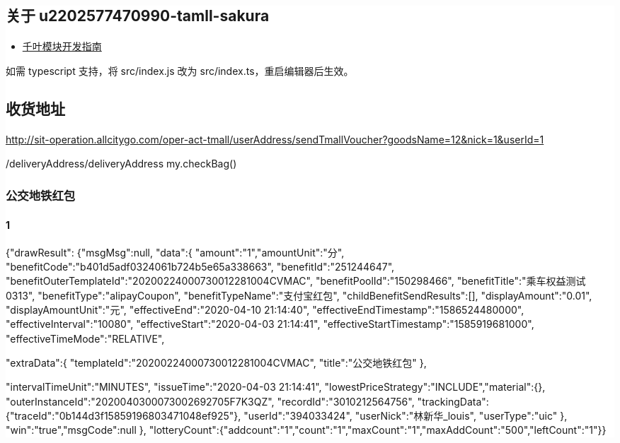## 关于 u2202577470990-tamll-sakura

* [千叶模块开发指南](https://pages.tmall.com/wow/heihe/act/isv-demo)

如需 typescript 支持，将 src/index.js 改为 src/index.ts，重启编辑器后生效。

## 收货地址
http://sit-operation.allcitygo.com/oper-act-tmall/userAddress/sendTmallVoucher?goodsName=12&nick=1&userId=1

/deliveryAddress/deliveryAddress
  my.checkBag()


  ### 公交地铁红包
 #### 1 
  {"drawResult":
  {"msgMsg":null,
  "data":{
"amount":"1","amountUnit":"分",
"benefitCode":"b401d5adf0324061b724b5e65a338663",
"benefitId":"251244647",
"benefitOuterTemplateId":"20200224000730012281004CVMAC",
"benefitPoolId":"150298466",
"benefitTitle":"乘车权益测试0313",
"benefitType":"alipayCoupon",
"benefitTypeName":"支付宝红包",
"childBenefitSendResults":[],
"displayAmount":"0.01",
"displayAmountUnit":"元",
"effectiveEnd":"2020-04-10 21:14:40",
"effectiveEndTimestamp":"1586524480000",
"effectiveInterval":"10080",
"effectiveStart":"2020-04-03 21:14:41",
"effectiveStartTimestamp":"1585919681000",
"effectiveTimeMode":"RELATIVE",

"extraData":{
"templateId":"20200224000730012281004CVMAC",
"title":"公交地铁红包"
},

"intervalTimeUnit":"MINUTES",
"issueTime":"2020-04-03 21:14:41",
"lowestPriceStrategy":"INCLUDE","material":{},
"outerInstanceId":"2020040300073002692705F7K3QZ",
"recordId":"3010212564756",
"trackingData":
{"traceId":"0b144d3f15859196803471048ef925"},
"userId":"394033424",
"userNick":"林新华_louis",
"userType":"uic"
},
"win":"true","msgCode":null
},
"lotteryCount":{"addcount":"1","count":"1","maxCount":"1","maxAddCount":"500","leftCount":"1"}}
